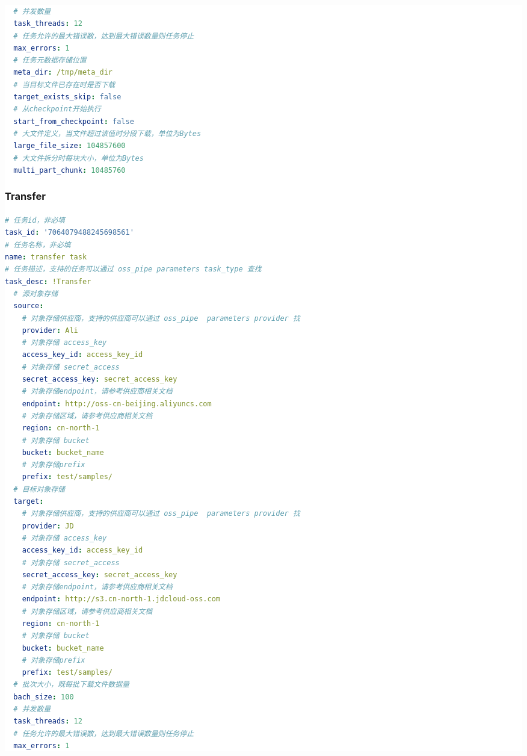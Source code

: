 ```yml
  # 并发数量
  task_threads: 12
  # 任务允许的最大错误数，达到最大错误数量则任务停止
  max_errors: 1
  # 任务元数据存储位置
  meta_dir: /tmp/meta_dir
  # 当目标文件已存在时是否下载
  target_exists_skip: false
  # 从checkpoint开始执行
  start_from_checkpoint: false
  # 大文件定义，当文件超过该值时分段下载，单位为Bytes
  large_file_size: 104857600
  # 大文件拆分时每块大小，单位为Bytes
  multi_part_chunk: 10485760
```

### Transfer

```yml
# 任务id，非必填
task_id: '7064079488245698561'
# 任务名称，非必填  
name: transfer task
# 任务描述，支持的任务可以通过 oss_pipe parameters task_type 查找  
task_desc: !Transfer
  # 源对象存储
  source:
    # 对象存储供应商，支持的供应商可以通过 oss_pipe  parameters provider 找
    provider: Ali
    # 对象存储 access_key
    access_key_id: access_key_id
    # 对象存储 secret_access
    secret_access_key: secret_access_key
    # 对象存储endpoint，请参考供应商相关文档
    endpoint: http://oss-cn-beijing.aliyuncs.com
    # 对象存储区域，请参考供应商相关文档      
    region: cn-north-1
    # 对象存储 bucket
    bucket: bucket_name
    # 对象存储prefix
    prefix: test/samples/
  # 目标对象存储
  target:
    # 对象存储供应商，支持的供应商可以通过 oss_pipe  parameters provider 找
    provider: JD
    # 对象存储 access_key
    access_key_id: access_key_id
    # 对象存储 secret_access
    secret_access_key: secret_access_key
    # 对象存储endpoint，请参考供应商相关文档
    endpoint: http://s3.cn-north-1.jdcloud-oss.com
    # 对象存储区域，请参考供应商相关文档      
    region: cn-north-1
    # 对象存储 bucket
    bucket: bucket_name
    # 对象存储prefix
    prefix: test/samples/
  # 批次大小，既每批下载文件数据量
  bach_size: 100
  # 并发数量
  task_threads: 12
  # 任务允许的最大错误数，达到最大错误数量则任务停止
  max_errors: 1
```